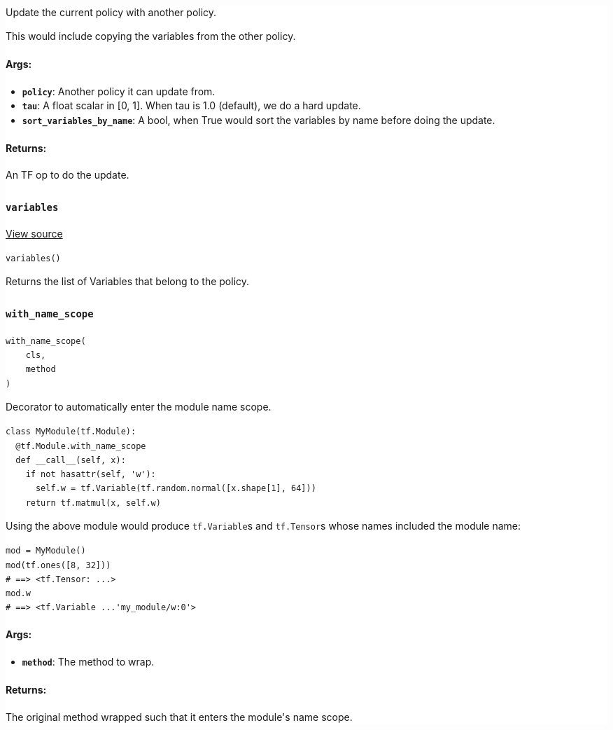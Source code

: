 Update the current policy with another policy.

This would include copying the variables from the other policy.

#### Args:

*   <b>`policy`</b>: Another policy it can update from.
*   <b>`tau`</b>: A float scalar in [0, 1]. When tau is 1.0 (default), we do a
    hard update.
*   <b>`sort_variables_by_name`</b>: A bool, when True would sort the variables
    by name before doing the update.

#### Returns:

An TF op to do the update.

<h3 id="variables"><code>variables</code></h3>

<a target="_blank" href="https://github.com/tensorflow/agents/tree/master/tf_agents/policies/tf_policy.py">View
source</a>

``` python
variables()
```

Returns the list of Variables that belong to the policy.

<h3 id="with_name_scope"><code>with_name_scope</code></h3>

``` python
with_name_scope(
    cls,
    method
)
```

Decorator to automatically enter the module name scope.

```
class MyModule(tf.Module):
  @tf.Module.with_name_scope
  def __call__(self, x):
    if not hasattr(self, 'w'):
      self.w = tf.Variable(tf.random.normal([x.shape[1], 64]))
    return tf.matmul(x, self.w)
```

Using the above module would produce `tf.Variable`s and `tf.Tensor`s whose
names included the module name:

```
mod = MyModule()
mod(tf.ones([8, 32]))
# ==> <tf.Tensor: ...>
mod.w
# ==> <tf.Variable ...'my_module/w:0'>
```

#### Args:

* <b>`method`</b>: The method to wrap.


#### Returns:

The original method wrapped such that it enters the module's name scope.
